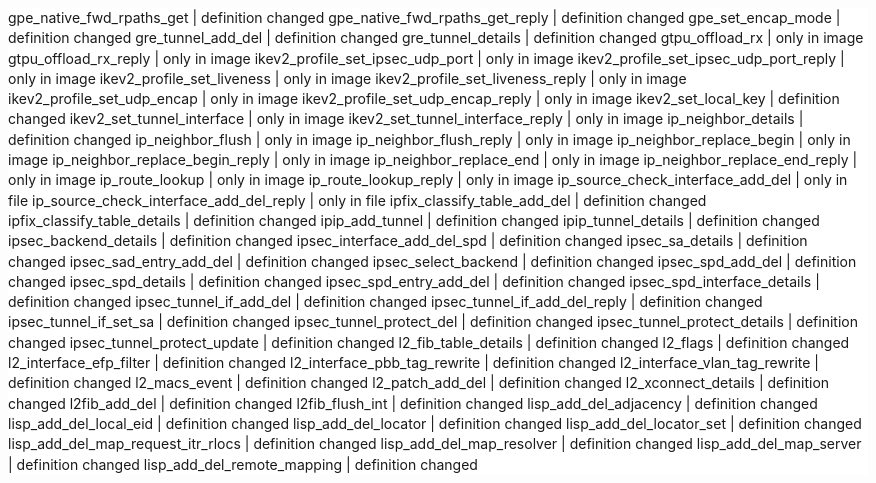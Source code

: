 gpe_native_fwd_rpaths_get                                    | definition changed
gpe_native_fwd_rpaths_get_reply                              | definition changed
gpe_set_encap_mode                                           | definition changed
gre_tunnel_add_del                                           | definition changed
gre_tunnel_details                                           | definition changed
gtpu_offload_rx                                              | only in image
gtpu_offload_rx_reply                                        | only in image
ikev2_profile_set_ipsec_udp_port                             | only in image
ikev2_profile_set_ipsec_udp_port_reply                       | only in image
ikev2_profile_set_liveness                                   | only in image
ikev2_profile_set_liveness_reply                             | only in image
ikev2_profile_set_udp_encap                                  | only in image
ikev2_profile_set_udp_encap_reply                            | only in image
ikev2_set_local_key                                          | definition changed
ikev2_set_tunnel_interface                                   | only in image
ikev2_set_tunnel_interface_reply                             | only in image
ip_neighbor_details                                          | definition changed
ip_neighbor_flush                                            | only in image
ip_neighbor_flush_reply                                      | only in image
ip_neighbor_replace_begin                                    | only in image
ip_neighbor_replace_begin_reply                              | only in image
ip_neighbor_replace_end                                      | only in image
ip_neighbor_replace_end_reply                                | only in image
ip_route_lookup                                              | only in image
ip_route_lookup_reply                                        | only in image
ip_source_check_interface_add_del                            | only in file
ip_source_check_interface_add_del_reply                      | only in file
ipfix_classify_table_add_del                                 | definition changed
ipfix_classify_table_details                                 | definition changed
ipip_add_tunnel                                              | definition changed
ipip_tunnel_details                                          | definition changed
ipsec_backend_details                                        | definition changed
ipsec_interface_add_del_spd                                  | definition changed
ipsec_sa_details                                             | definition changed
ipsec_sad_entry_add_del                                      | definition changed
ipsec_select_backend                                         | definition changed
ipsec_spd_add_del                                            | definition changed
ipsec_spd_details                                            | definition changed
ipsec_spd_entry_add_del                                      | definition changed
ipsec_spd_interface_details                                  | definition changed
ipsec_tunnel_if_add_del                                      | definition changed
ipsec_tunnel_if_add_del_reply                                | definition changed
ipsec_tunnel_if_set_sa                                       | definition changed
ipsec_tunnel_protect_del                                     | definition changed
ipsec_tunnel_protect_details                                 | definition changed
ipsec_tunnel_protect_update                                  | definition changed
l2_fib_table_details                                         | definition changed
l2_flags                                                     | definition changed
l2_interface_efp_filter                                      | definition changed
l2_interface_pbb_tag_rewrite                                 | definition changed
l2_interface_vlan_tag_rewrite                                | definition changed
l2_macs_event                                                | definition changed
l2_patch_add_del                                             | definition changed
l2_xconnect_details                                          | definition changed
l2fib_add_del                                                | definition changed
l2fib_flush_int                                              | definition changed
lisp_add_del_adjacency                                       | definition changed
lisp_add_del_local_eid                                       | definition changed
lisp_add_del_locator                                         | definition changed
lisp_add_del_locator_set                                     | definition changed
lisp_add_del_map_request_itr_rlocs                           | definition changed
lisp_add_del_map_resolver                                    | definition changed
lisp_add_del_map_server                                      | definition changed
lisp_add_del_remote_mapping                                  | definition changed